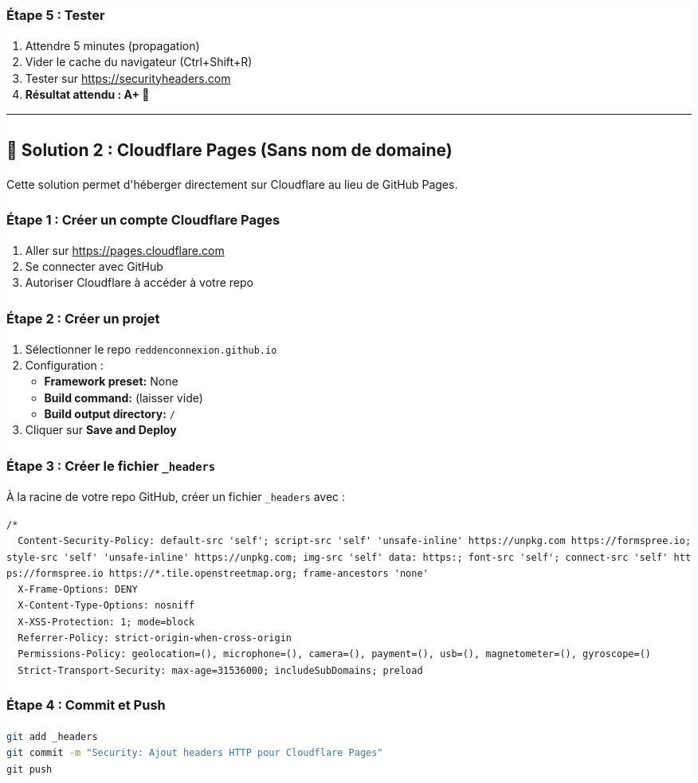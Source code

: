 ### Étape 5 : Tester

1. Attendre 5 minutes (propagation)
2. Vider le cache du navigateur (Ctrl+Shift+R)
3. Tester sur https://securityheaders.com
4. **Résultat attendu : A+ 🎉**

---

## 🚀 Solution 2 : Cloudflare Pages (Sans nom de domaine)

Cette solution permet d'héberger directement sur Cloudflare au lieu de GitHub Pages.

### Étape 1 : Créer un compte Cloudflare Pages

1. Aller sur https://pages.cloudflare.com
2. Se connecter avec GitHub
3. Autoriser Cloudflare à accéder à votre repo

### Étape 2 : Créer un projet

1. Sélectionner le repo `reddenconnexion.github.io`
2. Configuration :
   - **Framework preset:** None
   - **Build command:** (laisser vide)
   - **Build output directory:** `/`
3. Cliquer sur **Save and Deploy**

### Étape 3 : Créer le fichier `_headers`

À la racine de votre repo GitHub, créer un fichier `_headers` avec :

```
/*
  Content-Security-Policy: default-src 'self'; script-src 'self' 'unsafe-inline' https://unpkg.com https://formspree.io; style-src 'self' 'unsafe-inline' https://unpkg.com; img-src 'self' data: https:; font-src 'self'; connect-src 'self' https://formspree.io https://*.tile.openstreetmap.org; frame-ancestors 'none'
  X-Frame-Options: DENY
  X-Content-Type-Options: nosniff
  X-XSS-Protection: 1; mode=block
  Referrer-Policy: strict-origin-when-cross-origin
  Permissions-Policy: geolocation=(), microphone=(), camera=(), payment=(), usb=(), magnetometer=(), gyroscope=()
  Strict-Transport-Security: max-age=31536000; includeSubDomains; preload
```

### Étape 4 : Commit et Push

```bash
git add _headers
git commit -m "Security: Ajout headers HTTP pour Cloudflare Pages"
git push
```
